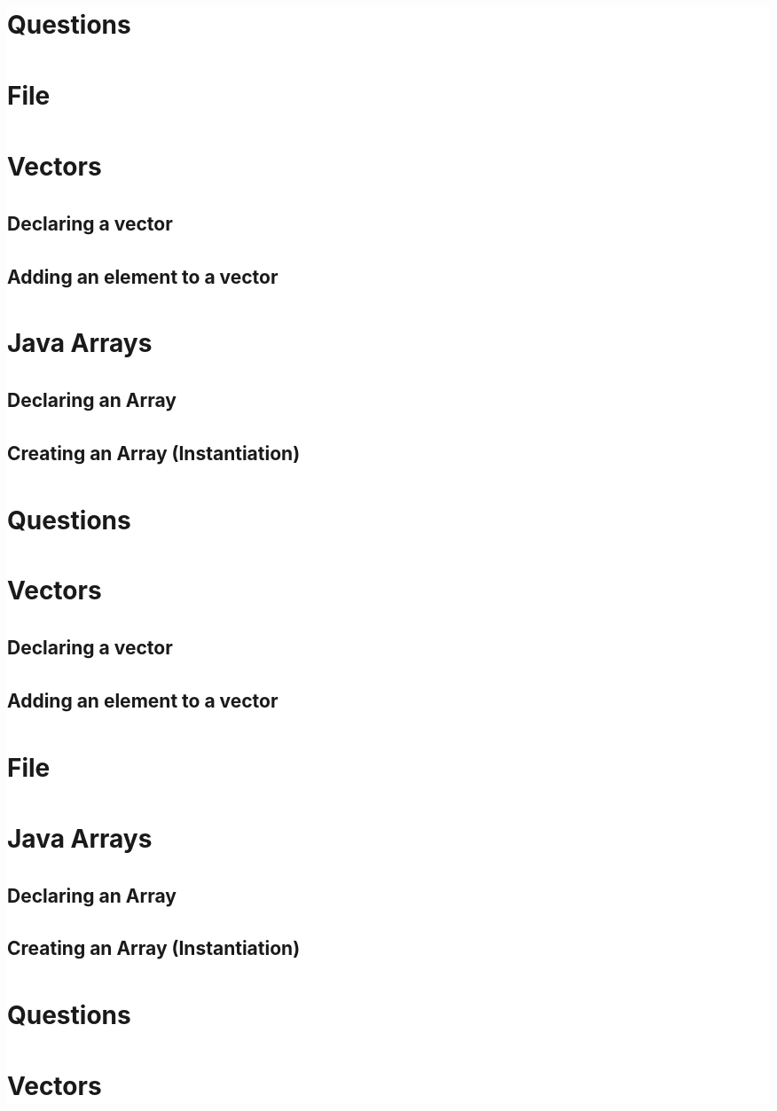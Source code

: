 # Questions

# File

# Vectors

## Declaring a vector

## Adding an element to a vector

# Java Arrays

## Declaring an Array

## Creating an Array (Instantiation)

# Questions

# Vectors

## Declaring a vector

## Adding an element to a vector

# File

# Java Arrays

## Declaring an Array

## Creating an Array (Instantiation)

# Questions

# Vectors
